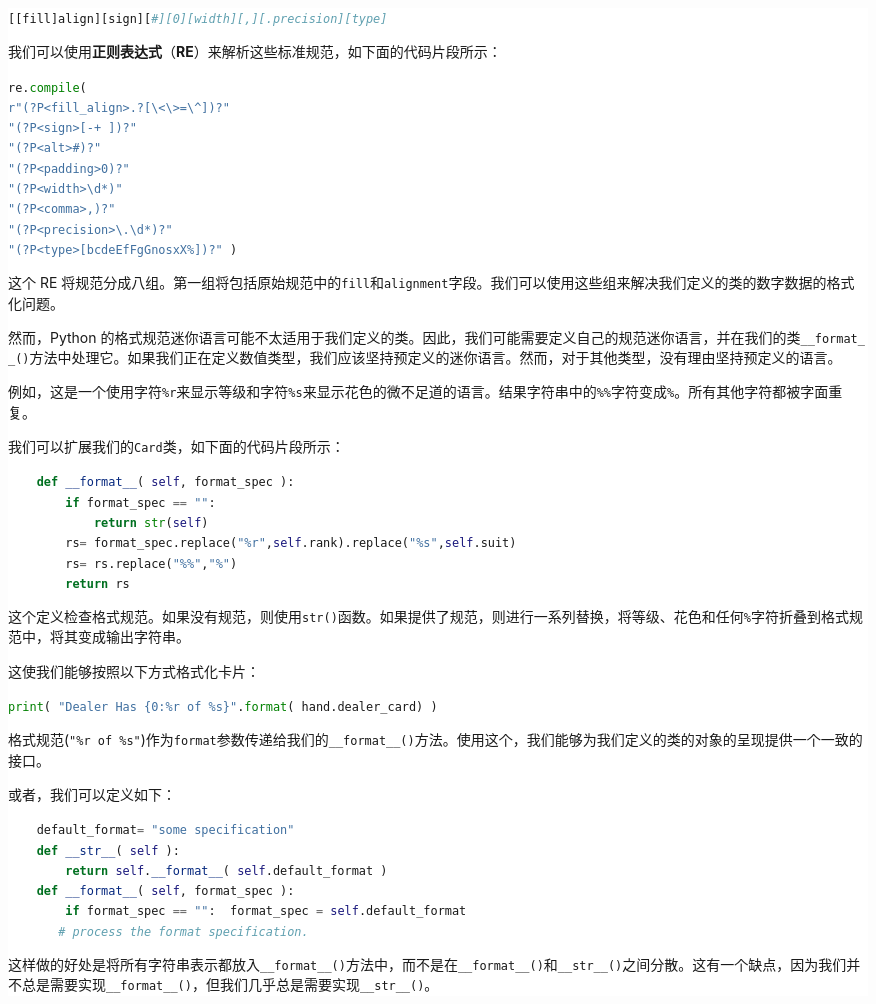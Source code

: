 ```py
[[fill]align][sign][#][0][width][,][.precision][type]
```

我们可以使用**正则表达式**（**RE**）来解析这些标准规范，如下面的代码片段所示：

```py
re.compile(
r"(?P<fill_align>.?[\<\>=\^])?"
"(?P<sign>[-+ ])?"
"(?P<alt>#)?"
"(?P<padding>0)?"
"(?P<width>\d*)"
"(?P<comma>,)?"
"(?P<precision>\.\d*)?"
"(?P<type>[bcdeEfFgGnosxX%])?" )
```

这个 RE 将规范分成八组。第一组将包括原始规范中的`fill`和`alignment`字段。我们可以使用这些组来解决我们定义的类的数字数据的格式化问题。

然而，Python 的格式规范迷你语言可能不太适用于我们定义的类。因此，我们可能需要定义自己的规范迷你语言，并在我们的类`__format__()`方法中处理它。如果我们正在定义数值类型，我们应该坚持预定义的迷你语言。然而，对于其他类型，没有理由坚持预定义的语言。

例如，这是一个使用字符`%r`来显示等级和字符`%s`来显示花色的微不足道的语言。结果字符串中的`%%`字符变成`%`。所有其他字符都被字面重复。

我们可以扩展我们的`Card`类，如下面的代码片段所示：

```py
    def __format__( self, format_spec ):
        if format_spec == "":
            return str(self)
        rs= format_spec.replace("%r",self.rank).replace("%s",self.suit)
        rs= rs.replace("%%","%")
        return rs
```

这个定义检查格式规范。如果没有规范，则使用`str()`函数。如果提供了规范，则进行一系列替换，将等级、花色和任何`%`字符折叠到格式规范中，将其变成输出字符串。

这使我们能够按照以下方式格式化卡片：

```py
print( "Dealer Has {0:%r of %s}".format( hand.dealer_card) )
```

格式规范(`"%r of %s"`)作为`format`参数传递给我们的`__format__()`方法。使用这个，我们能够为我们定义的类的对象的呈现提供一个一致的接口。

或者，我们可以定义如下：

```py
    default_format= "some specification"
    def __str__( self ):
        return self.__format__( self.default_format )
    def __format__( self, format_spec ):
        if format_spec == "":  format_spec = self.default_format
       # process the format specification.
```

这样做的好处是将所有字符串表示都放入`__format__()`方法中，而不是在`__format__()`和`__str__()`之间分散。这有一个缺点，因为我们并不总是需要实现`__format__()`，但我们几乎总是需要实现`__str__()`。

